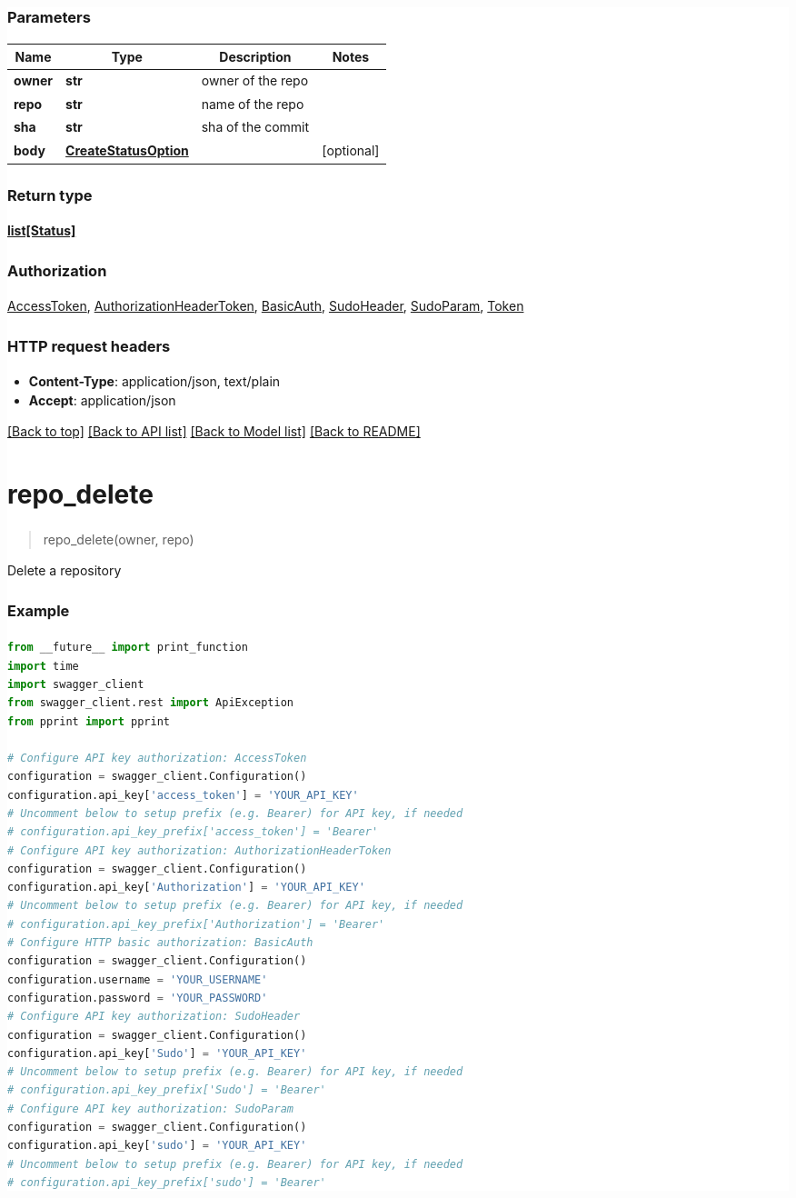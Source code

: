 ### Parameters

Name | Type | Description  | Notes
------------- | ------------- | ------------- | -------------
 **owner** | **str**| owner of the repo | 
 **repo** | **str**| name of the repo | 
 **sha** | **str**| sha of the commit | 
 **body** | [**CreateStatusOption**](CreateStatusOption.md)|  | [optional] 

### Return type

[**list[Status]**](Status.md)

### Authorization

[AccessToken](../README.md#AccessToken), [AuthorizationHeaderToken](../README.md#AuthorizationHeaderToken), [BasicAuth](../README.md#BasicAuth), [SudoHeader](../README.md#SudoHeader), [SudoParam](../README.md#SudoParam), [Token](../README.md#Token)

### HTTP request headers

 - **Content-Type**: application/json, text/plain
 - **Accept**: application/json

[[Back to top]](#) [[Back to API list]](../README.md#documentation-for-api-endpoints) [[Back to Model list]](../README.md#documentation-for-models) [[Back to README]](../README.md)

# **repo_delete**
> repo_delete(owner, repo)

Delete a repository

### Example
```python
from __future__ import print_function
import time
import swagger_client
from swagger_client.rest import ApiException
from pprint import pprint

# Configure API key authorization: AccessToken
configuration = swagger_client.Configuration()
configuration.api_key['access_token'] = 'YOUR_API_KEY'
# Uncomment below to setup prefix (e.g. Bearer) for API key, if needed
# configuration.api_key_prefix['access_token'] = 'Bearer'
# Configure API key authorization: AuthorizationHeaderToken
configuration = swagger_client.Configuration()
configuration.api_key['Authorization'] = 'YOUR_API_KEY'
# Uncomment below to setup prefix (e.g. Bearer) for API key, if needed
# configuration.api_key_prefix['Authorization'] = 'Bearer'
# Configure HTTP basic authorization: BasicAuth
configuration = swagger_client.Configuration()
configuration.username = 'YOUR_USERNAME'
configuration.password = 'YOUR_PASSWORD'
# Configure API key authorization: SudoHeader
configuration = swagger_client.Configuration()
configuration.api_key['Sudo'] = 'YOUR_API_KEY'
# Uncomment below to setup prefix (e.g. Bearer) for API key, if needed
# configuration.api_key_prefix['Sudo'] = 'Bearer'
# Configure API key authorization: SudoParam
configuration = swagger_client.Configuration()
configuration.api_key['sudo'] = 'YOUR_API_KEY'
# Uncomment below to setup prefix (e.g. Bearer) for API key, if needed
# configuration.api_key_prefix['sudo'] = 'Bearer'
```